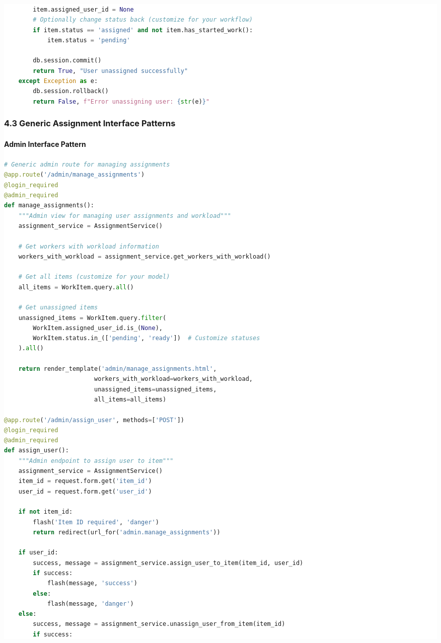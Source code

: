```python
        item.assigned_user_id = None
        # Optionally change status back (customize for your workflow)
        if item.status == 'assigned' and not item.has_started_work():
            item.status = 'pending'
        
        db.session.commit()
        return True, "User unassigned successfully"
    except Exception as e:
        db.session.rollback()
        return False, f"Error unassigning user: {str(e)}"
```

### 4.3 Generic Assignment Interface Patterns

#### Admin Interface Pattern
```python
# Generic admin route for managing assignments
@app.route('/admin/manage_assignments')
@login_required
@admin_required
def manage_assignments():
    """Admin view for managing user assignments and workload"""
    assignment_service = AssignmentService()
    
    # Get workers with workload information
    workers_with_workload = assignment_service.get_workers_with_workload()
    
    # Get all items (customize for your model)
    all_items = WorkItem.query.all()
    
    # Get unassigned items
    unassigned_items = WorkItem.query.filter(
        WorkItem.assigned_user_id.is_(None),
        WorkItem.status.in_(['pending', 'ready'])  # Customize statuses
    ).all()
    
    return render_template('admin/manage_assignments.html', 
                         workers_with_workload=workers_with_workload,
                         unassigned_items=unassigned_items,
                         all_items=all_items)

@app.route('/admin/assign_user', methods=['POST'])
@login_required
@admin_required
def assign_user():
    """Admin endpoint to assign user to item"""
    assignment_service = AssignmentService()
    item_id = request.form.get('item_id')
    user_id = request.form.get('user_id')
    
    if not item_id:
        flash('Item ID required', 'danger')
        return redirect(url_for('admin.manage_assignments'))
    
    if user_id:
        success, message = assignment_service.assign_user_to_item(item_id, user_id)
        if success:
            flash(message, 'success')
        else:
            flash(message, 'danger')
    else:
        success, message = assignment_service.unassign_user_from_item(item_id)
        if success:
```
